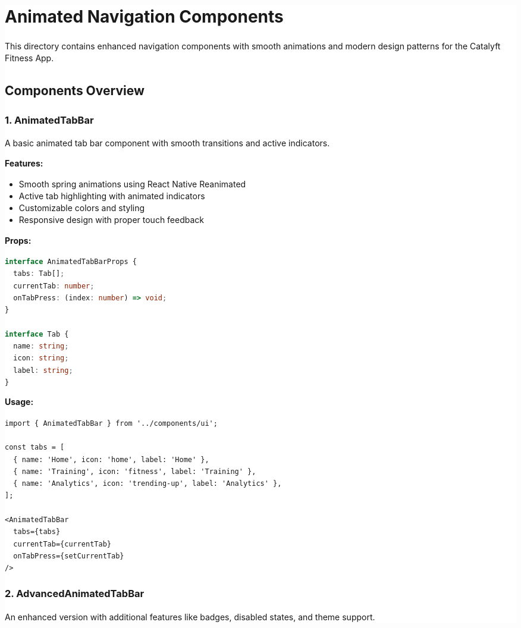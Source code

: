# Animated Navigation Components

This directory contains enhanced navigation components with smooth animations and modern design patterns for the Catalyft Fitness App.

## Components Overview

### 1. AnimatedTabBar
A basic animated tab bar component with smooth transitions and active indicators.

**Features:**
- Smooth spring animations using React Native Reanimated
- Active tab highlighting with animated indicators
- Customizable colors and styling
- Responsive design with proper touch feedback

**Props:**
```typescript
interface AnimatedTabBarProps {
  tabs: Tab[];
  currentTab: number;
  onTabPress: (index: number) => void;
}

interface Tab {
  name: string;
  icon: string;
  label: string;
}
```

**Usage:**
```tsx
import { AnimatedTabBar } from '../components/ui';

const tabs = [
  { name: 'Home', icon: 'home', label: 'Home' },
  { name: 'Training', icon: 'fitness', label: 'Training' },
  { name: 'Analytics', icon: 'trending-up', label: 'Analytics' },
];

<AnimatedTabBar
  tabs={tabs}
  currentTab={currentTab}
  onTabPress={setCurrentTab}
/>
```

### 2. AdvancedAnimatedTabBar
An enhanced version with additional features like badges, disabled states, and theme support.
